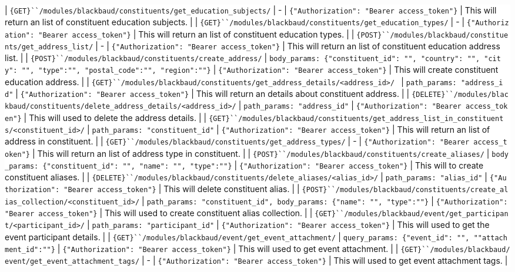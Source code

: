 | `{GET}``/modules/blackbaud/constituents/get_education_subjects/`                                                   |                                                      -                                                      | `{"Authorization": "Bearer access_token"}` | This will return an list of constituent education subjects.                                                                         |
| `{GET}``/modules/blackbaud/constituents/get_education_types/`                                                      |                                                      -                                                      | `{"Authorization": "Bearer access_token"}` | This will return an list of constituent education types.                                                                            |
| `{POST}``/modules/blackbaud/constituents/get_address_list/`                                                        |                                                      -                                                      | `{"Authorization": "Bearer access_token"}` | This will return an list of constituent education address list.                                                                     |
| `{POST}``/modules/blackbaud/constituents/create_address/`                                                          | `body_params: {"constituent_id": "", "country": "", "city": "", "type":"", "postal_code":"", "region":""}`  | `{"Authorization": "Bearer access_token"}` | This will create constituent education address.                                                                                     |
| `{GET}``/modules/blackbaud/constituents/get_address_details/<address_id>/ `                                        |                                         `path_params: "address_id"`                                         | `{"Authorization": "Bearer access_token"}` | This will return an details about constituent address.                                                                              |
| `{DELETE}``/modules/blackbaud/constituents/delete_address_details/<address_id>/`                                   |                                         `path_params: "address_id"`                                         | `{"Authorization": "Bearer access_token"}` | This will used to delete the address details.                                                                                       |
| `{GET}``/modules/blackbaud/constituents/get_address_list_in_constituents/<constituent_id>/`                        |                                       `path_params: "constituent_id"`                                       | `{"Authorization": "Bearer access_token"}` | This will return an list of address in constituent.                                                                                 |
| `{GET}``/modules/blackbaud/constituents/get_address_types/`                                                        |                                                      -                                                      | `{"Authorization": "Bearer access_token"}` | This will return an list of address type in constituent.                                                                            |
| `{POST}``/modules/blackbaud/constituents/create_aliases/`                                                          |                        `body_params: {"constituent_id": "", "name": "", "type":""}`                         | `{"Authorization": "Bearer access_token"}` | This will to create constituent aliases.                                                                                            |
| `{DELETE}``/modules/blackbaud/constituents/delete_aliases/<alias_id>/`                                             |                                          `path_params: "alias_id"`                                          | `{"Authorization": "Bearer access_token"}` | This will delete constituent alias.                                                                                                 |
| `{POST}``/modules/blackbaud/constituents/create_alias_collection/<constituent_id>/`                                |                    `path_params: "constituent_id", body_params: {"name": "", "type":""}`                    | `{"Authorization": "Bearer access_token"}` | This will used to create constituent alias collection.                                                                              |
| `{GET}``/modules/blackbaud/event/get_participant/<participant_id>/`                                                |                                       `path_params: "participant_id"`                                       | `{"Authorization": "Bearer access_token"}` | This will used to get the event participant details.                                                                                |
| `{GET}``/modules/blackbaud/event/get_event_attachment/`                                                            |                            `query_params: {"event_id": "", ""attachment_id":""}`                            | `{"Authorization": "Bearer access_token"}` | This will used to get event attachment.                                                                                             |
| `{GET}``/modules/blackbaud/event/get_event_attachment_tags/`                                                       |                                                      -                                                      | `{"Authorization": "Bearer access_token"}` | This will used to get event attachment tags.                                                                                        |